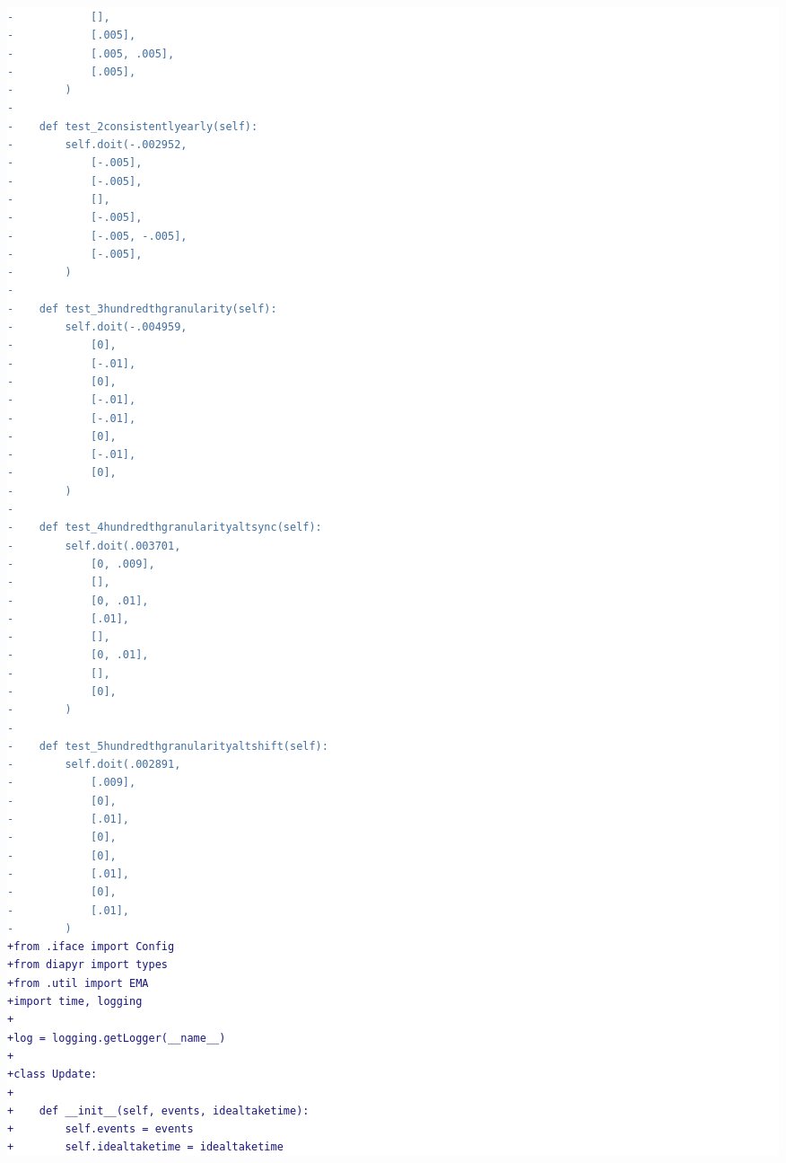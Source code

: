 ```diff
-            [],
-            [.005],
-            [.005, .005],
-            [.005],
-        )
-
-    def test_2consistentlyearly(self):
-        self.doit(-.002952,
-            [-.005],
-            [-.005],
-            [],
-            [-.005],
-            [-.005, -.005],
-            [-.005],
-        )
-
-    def test_3hundredthgranularity(self):
-        self.doit(-.004959,
-            [0],
-            [-.01],
-            [0],
-            [-.01],
-            [-.01],
-            [0],
-            [-.01],
-            [0],
-        )
-
-    def test_4hundredthgranularityaltsync(self):
-        self.doit(.003701,
-            [0, .009],
-            [],
-            [0, .01],
-            [.01],
-            [],
-            [0, .01],
-            [],
-            [0],
-        )
-
-    def test_5hundredthgranularityaltshift(self):
-        self.doit(.002891,
-            [.009],
-            [0],
-            [.01],
-            [0],
-            [0],
-            [.01],
-            [0],
-            [.01],
-        )
+from .iface import Config
+from diapyr import types
+from .util import EMA
+import time, logging
+
+log = logging.getLogger(__name__)
+
+class Update:
+
+    def __init__(self, events, idealtaketime):
+        self.events = events
+        self.idealtaketime = idealtaketime
```